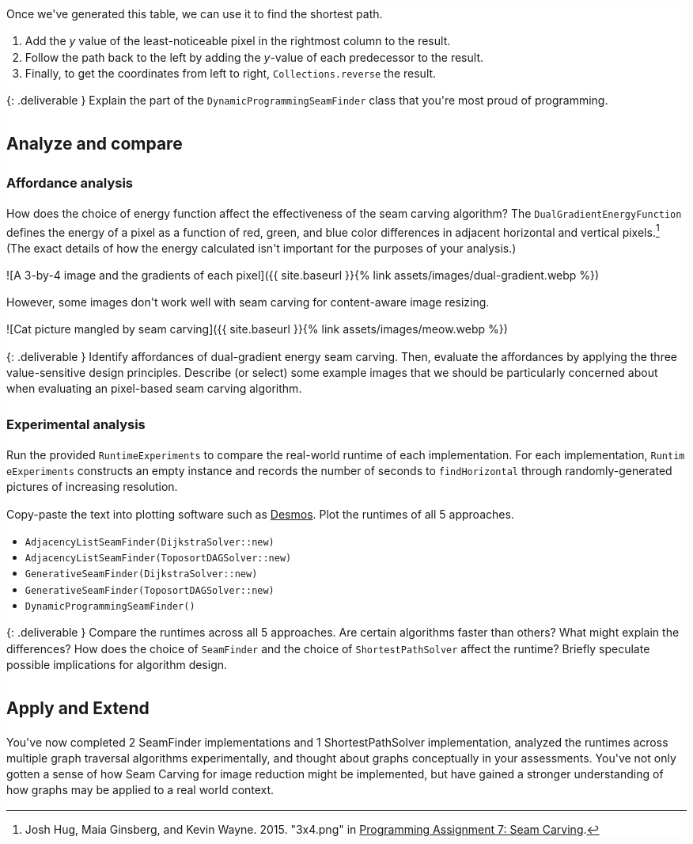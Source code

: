 Once we've generated this table, we can use it to find the shortest path.

1. Add the _y_ value of the least-noticeable pixel in the rightmost column to the result.
1. Follow the path back to the left by adding the _y_-value of each predecessor to the result.
1. Finally, to get the coordinates from left to right, `Collections.reverse` the result.

{: .deliverable }
Explain the part of the `DynamicProgrammingSeamFinder` class that you're most proud of programming.

## Analyze and compare

### Affordance analysis

How does the choice of energy function affect the effectiveness of the seam carving algorithm? The `DualGradientEnergyFunction` defines the energy of a pixel as a function of red, green, and blue color differences in adjacent horizontal and vertical pixels.[^1] (The exact details of how the energy calculated isn't important for the purposes of your analysis.)

[^1]: Josh Hug, Maia Ginsberg, and Kevin Wayne. 2015. "3x4.png" in [Programming Assignment 7: Seam Carving](https://www.cs.princeton.edu/courses/archive/spring15/cos226/assignments/seamCarving.html).

![A 3-by-4 image and the gradients of each pixel]({{ site.baseurl }}{% link assets/images/dual-gradient.webp %})

However, some images don't work well with seam carving for content-aware image resizing.

![Cat picture mangled by seam carving]({{ site.baseurl }}{% link assets/images/meow.webp %})

{: .deliverable }
Identify affordances of dual-gradient energy seam carving. Then, evaluate the affordances by applying the three value-sensitive design principles. Describe (or select) some example images that we should be particularly concerned about when evaluating an pixel-based seam carving algorithm.

### Experimental analysis

Run the provided `RuntimeExperiments` to compare the real-world runtime of each implementation. For each implementation, `RuntimeExperiments` constructs an empty instance and records the number of seconds to `findHorizontal` through randomly-generated pictures of increasing resolution.

Copy-paste the text into plotting software such as [Desmos](https://www.desmos.com/calculator). Plot the runtimes of all 5 approaches.

- `AdjacencyListSeamFinder(DijkstraSolver::new)`
- `AdjacencyListSeamFinder(ToposortDAGSolver::new)`
- `GenerativeSeamFinder(DijkstraSolver::new)`
- `GenerativeSeamFinder(ToposortDAGSolver::new)`
- `DynamicProgrammingSeamFinder()`

{: .deliverable }
Compare the runtimes across all 5 approaches. Are certain algorithms faster than others? What might explain the differences? How does the choice of `SeamFinder` and the choice of `ShortestPathSolver` affect the runtime? Briefly speculate possible implications for algorithm design.

## Apply and Extend

You've now completed 2 SeamFinder implementations and 1 ShortestPathSolver implementation, analyzed the runtimes across multiple graph traversal algorithms experimentally, and thought about graphs conceptually in your assessments. You've not only gotten a sense of how Seam Carving for image reduction might be implemented, but have gained a stronger understanding of how graphs may be applied to a real world context.
